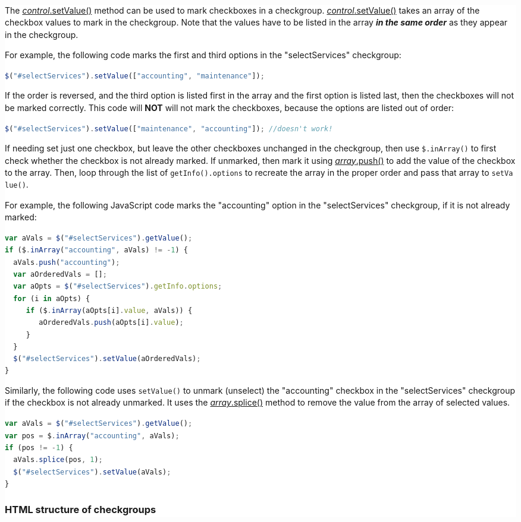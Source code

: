 
The [*control*.setValue()](http://wiki.processmaker.com/3.1/JavaScript_Functions_and_Methods#control.setValue) 
method can be used to mark checkboxes in a checkgroup. [*control*.setValue()](http://wiki.processmaker.com/3.1/JavaScript_Functions_and_Methods#control.setValue) takes 
an array of the checkbox values to mark in the checkgroup. Note that the values 
have to be listed in the array __*in the same order*__ as they appear in the checkgroup. 

For example, the following code marks the first and third options in the "selectServices" checkgroup:
```javascript
$("#selectServices").setValue(["accounting", "maintenance"]);
```
If the order is reversed, and the third option is listed first in the array and the first option is listed last, 
then the checkboxes will not be marked correctly. This code will **NOT** will not mark the 
checkboxes, because the options are listed out of order:
```javascript
$("#selectServices").setValue(["maintenance", "accounting"]); //doesn't work!
```
If needing set just one checkbox, but leave the other checkboxes unchanged in the checkgroup, then use 
`$.inArray()` to first check whether the checkbox is not already marked. If unmarked, 
then mark it using [*array*.push()](https://developer.mozilla.org/en-US/docs/Web/JavaScript/Reference/Global_Objects/Array/push) 
to add the value of the checkbox to the array. 
Then, loop through the list of `getInfo().options` to recreate the array in the proper order and 
pass that array to `setValue()`.

For example, the following JavaScript code marks the "accounting" option in the 
"selectServices" checkgroup, if it is not already marked:
```javascript
var aVals = $("#selectServices").getValue();
if ($.inArray("accounting", aVals) != -1) {
  aVals.push("accounting");
  var aOrderedVals = [];
  var aOpts = $("#selectServices").getInfo.options;
  for (i in aOpts) {
     if ($.inArray(aOpts[i].value, aVals)) {
        aOrderedVals.push(aOpts[i].value);
     }
  }
  $("#selectServices").setValue(aOrderedVals);
}
```
Similarly, the following code uses `setValue()` to unmark (unselect) the "accounting" checkbox in 
the "selectServices" checkgroup if the checkbox is not already unmarked. It uses the 
[*array*.splice()](https://developer.mozilla.org/en-US/docs/Web/JavaScript/Reference/Global_Objects/Array/splice) 
method to remove the value from the array of selected values.
```javascript
var aVals = $("#selectServices").getValue();
var pos = $.inArray("accounting", aVals);
if (pos != -1) {
  aVals.splice(pos, 1);
  $("#selectServices").setValue(aVals);
}
```
### HTML structure of checkgroups
